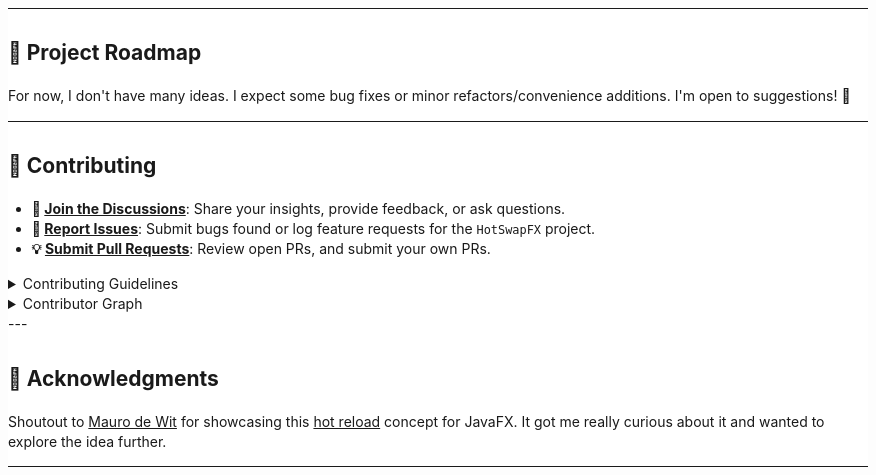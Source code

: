


---
## 📌 Project Roadmap

For now, I don't have many ideas. I expect some bug fixes or minor refactors/convenience additions. I'm open to suggestions! 🙌

---

## 🔰 Contributing

- **💬 [Join the Discussions](https://github.com/palexdev/HotSwapFX/discussions)**: Share your insights, provide feedback, or ask questions.
- **🐛 [Report Issues](https://github.com/palexdev/HotSwapFX/issues)**: Submit bugs found or log feature requests for the `HotSwapFX` project.
- **💡 [Submit Pull Requests](https://github.com/palexdev/HotSwapFX/blob/main/CONTRIBUTING.md)**: Review open PRs, and submit your own PRs.

<details closed><summary>Contributing Guidelines</summary></details>

<details closed><summary>Contributor Graph</summary></details>
---

## **📢 Acknowledgments**

Shoutout to [Mauro de Wit](https://github.com/mfdewit) for showcasing this [hot reload](https://github.com/mfdewit/javafx-hot-reload) concept for JavaFX. It got me really curious about it and wanted to explore the idea further.

---
